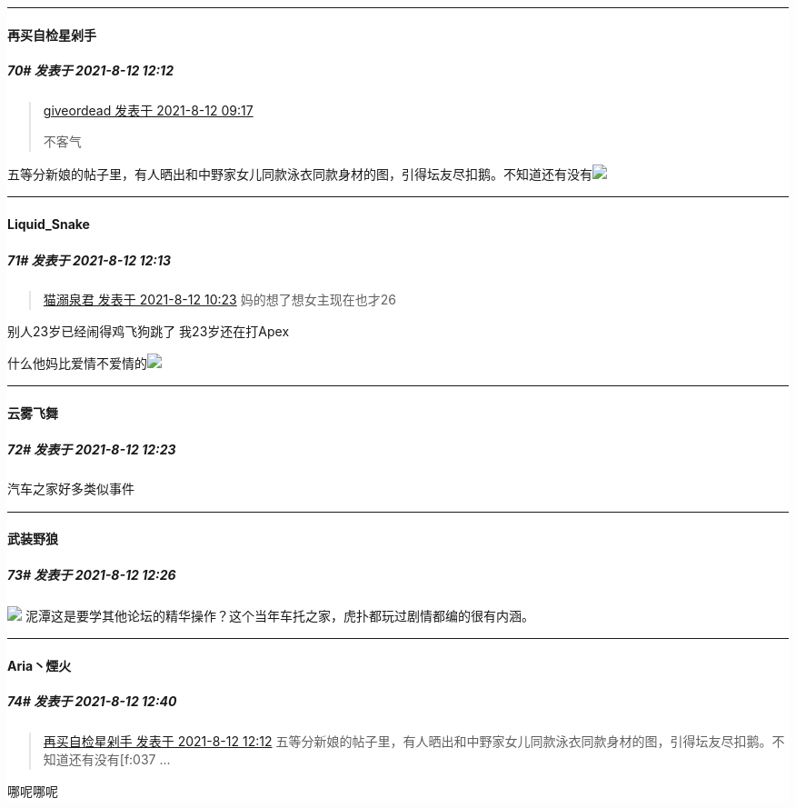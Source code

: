 *****

####  再买自检星剁手  
##### 70#       发表于 2021-8-12 12:12


<blockquote><a href="httphttps://bbs.saraba1st.com/2b/forum.php?mod=redirect&amp;goto=findpost&amp;pid=52337149&amp;ptid=2020307" target="_blank">giveordead 发表于 2021-8-12 09:17</a>

不客气</blockquote>
五等分新娘的帖子里，有人晒出和中野家女儿同款泳衣同款身材的图，引得坛友尽扣鹅。不知道还有没有<img src="https://static.saraba1st.com/image/smiley/face2017/037.png" referrerpolicy="no-referrer">


*****

####  Liquid_Snake  
##### 71#       发表于 2021-8-12 12:13


<blockquote><a href="httphttps://bbs.saraba1st.com/2b/forum.php?mod=redirect&amp;goto=findpost&amp;pid=52337981&amp;ptid=2020307" target="_blank">猫溺泉君 发表于 2021-8-12 10:23</a>
妈的想了想女主现在也才26</blockquote>
别人23岁已经闹得鸡飞狗跳了
我23岁还在打Apex

什么他妈比爱情不爱情的<img src="https://static.saraba1st.com/image/smiley/face2017/067.png" referrerpolicy="no-referrer">


                                               

*****

####  云雾飞舞  
##### 72#       发表于 2021-8-12 12:23


汽车之家好多类似事件


*****

####  武装野狼  
##### 73#       发表于 2021-8-12 12:26


<img src="https://static.saraba1st.com/image/smiley/face2017/004.gif" referrerpolicy="no-referrer"> 泥潭这是要学其他论坛的精华操作？这个当年车托之家，虎扑都玩过剧情都编的很有内涵。


*****

####  Aria丶煙火  
##### 74#       发表于 2021-8-12 12:40


<blockquote><a href="httphttps://bbs.saraba1st.com/2b/forum.php?mod=redirect&amp;goto=findpost&amp;pid=52339589&amp;ptid=2020307" target="_blank">再买自检星剁手 发表于 2021-8-12 12:12</a>
五等分新娘的帖子里，有人晒出和中野家女儿同款泳衣同款身材的图，引得坛友尽扣鹅。不知道还有没有[f:037 ...</blockquote>
哪呢哪呢
